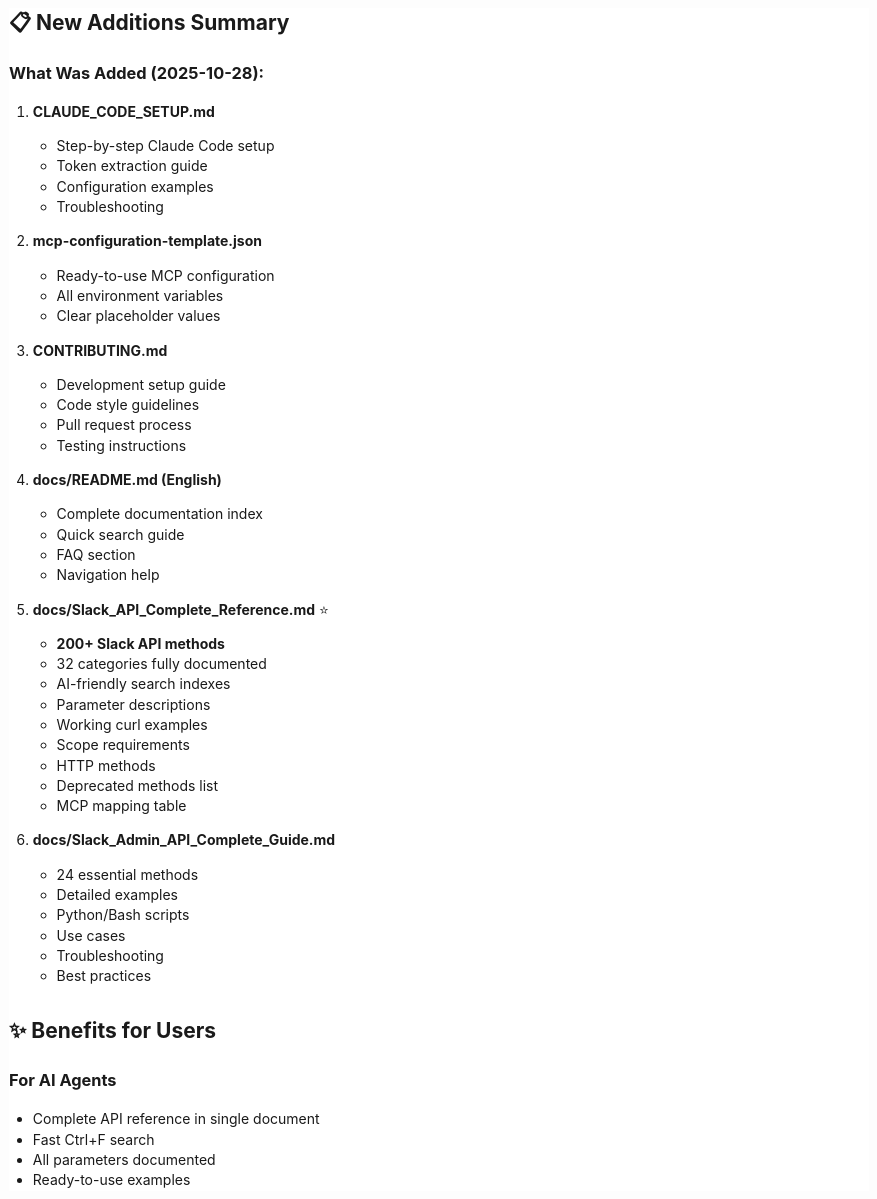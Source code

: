## 📋 New Additions Summary

### What Was Added (2025-10-28):

1. **CLAUDE_CODE_SETUP.md**
   - Step-by-step Claude Code setup
   - Token extraction guide
   - Configuration examples
   - Troubleshooting

2. **mcp-configuration-template.json**
   - Ready-to-use MCP configuration
   - All environment variables
   - Clear placeholder values

3. **CONTRIBUTING.md**
   - Development setup guide
   - Code style guidelines
   - Pull request process
   - Testing instructions

4. **docs/README.md (English)**
   - Complete documentation index
   - Quick search guide
   - FAQ section
   - Navigation help

5. **docs/Slack_API_Complete_Reference.md** ⭐
   - **200+ Slack API methods**
   - 32 categories fully documented
   - AI-friendly search indexes
   - Parameter descriptions
   - Working curl examples
   - Scope requirements
   - HTTP methods
   - Deprecated methods list
   - MCP mapping table

6. **docs/Slack_Admin_API_Complete_Guide.md**
   - 24 essential methods
   - Detailed examples
   - Python/Bash scripts
   - Use cases
   - Troubleshooting
   - Best practices

## ✨ Benefits for Users

### For AI Agents
- Complete API reference in single document
- Fast Ctrl+F search
- All parameters documented
- Ready-to-use examples
